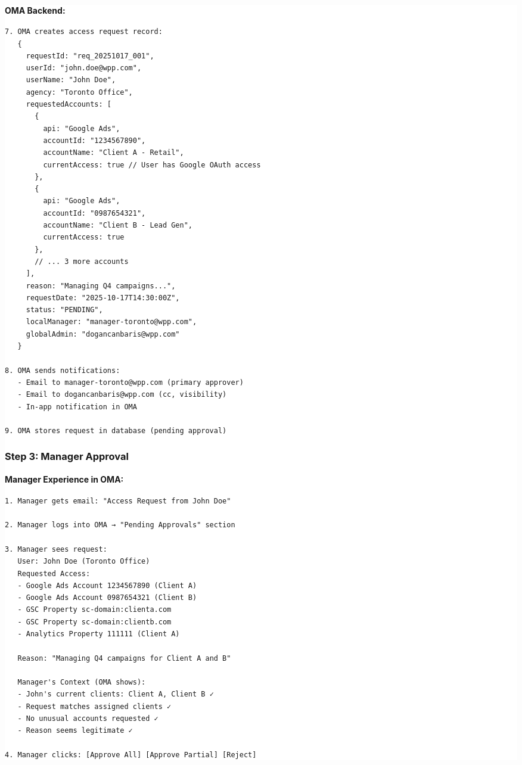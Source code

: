 **OMA Backend:**
```
7. OMA creates access request record:
   {
     requestId: "req_20251017_001",
     userId: "john.doe@wpp.com",
     userName: "John Doe",
     agency: "Toronto Office",
     requestedAccounts: [
       {
         api: "Google Ads",
         accountId: "1234567890",
         accountName: "Client A - Retail",
         currentAccess: true // User has Google OAuth access
       },
       {
         api: "Google Ads",
         accountId: "0987654321",
         accountName: "Client B - Lead Gen",
         currentAccess: true
       },
       // ... 3 more accounts
     ],
     reason: "Managing Q4 campaigns...",
     requestDate: "2025-10-17T14:30:00Z",
     status: "PENDING",
     localManager: "manager-toronto@wpp.com",
     globalAdmin: "dogancanbaris@wpp.com"
   }

8. OMA sends notifications:
   - Email to manager-toronto@wpp.com (primary approver)
   - Email to dogancanbaris@wpp.com (cc, visibility)
   - In-app notification in OMA

9. OMA stores request in database (pending approval)
```

### Step 3: Manager Approval

**Manager Experience in OMA:**
```
1. Manager gets email: "Access Request from John Doe"

2. Manager logs into OMA → "Pending Approvals" section

3. Manager sees request:
   User: John Doe (Toronto Office)
   Requested Access:
   - Google Ads Account 1234567890 (Client A)
   - Google Ads Account 0987654321 (Client B)
   - GSC Property sc-domain:clienta.com
   - GSC Property sc-domain:clientb.com
   - Analytics Property 111111 (Client A)

   Reason: "Managing Q4 campaigns for Client A and B"

   Manager's Context (OMA shows):
   - John's current clients: Client A, Client B ✓
   - Request matches assigned clients ✓
   - No unusual accounts requested ✓
   - Reason seems legitimate ✓

4. Manager clicks: [Approve All] [Approve Partial] [Reject]
```